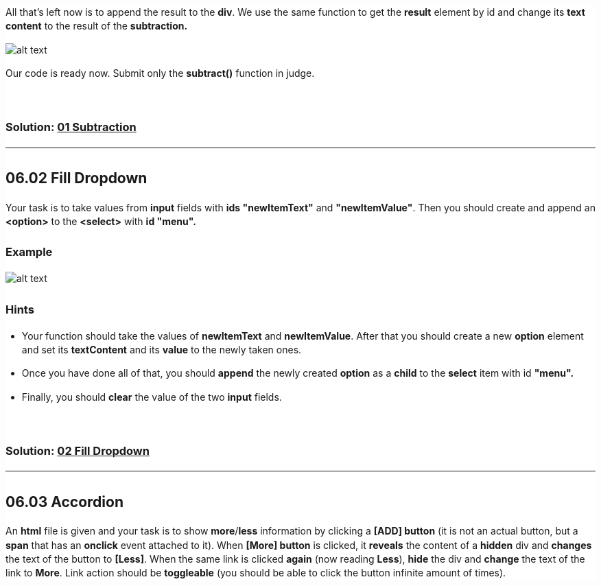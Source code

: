 All that’s left now is to append the result to the **div**. We use the same
function to get the **result** element by id and change its **text content** to
the result of the **subtraction.**

<img src="https://user-images.githubusercontent.com/32310938/63814757-9f55d780-c93a-11e9-8196-716c18ddbbd7.png" alt="alt text" width="700" height="">

Our code is ready now. Submit only the **subtract()** function in judge.

<br/>

### Solution: <a title="01 Subtraction" href="https://github.com/TsvetanNikolov123/JS-Core---JS-Advanced/blob/master/06%20DOM%20Manipulations%20Exercise/01.%20Subtraction/subtract.js">01 Subtraction</a>

---

06.02 Fill Dropdown
-------------------

Your task is to take values from **input** fields with **ids "newItemText"** and
**"newItemValue"**. Then you should create and append an **\<option\>** to the
**\<select\>** with **id "menu".**

### Example

<img src="https://user-images.githubusercontent.com/32310938/63814796-c6aca480-c93a-11e9-9edb-a47fa018a081.png" alt="alt text" width="600" height="">

### Hints

-   Your function should take the values of **newItemText** and
    **newItemValue**. After that you should create a new **option** element and
    set its **textContent** and its **value** to the newly taken ones.

-   Once you have done all of that, you should **append** the newly created
    **option** as a **child** to the **select** item with id **"menu".**

-   Finally, you should **clear** the value of the two **input** fields.

<br/>

### Solution: <a title="02 Fill Dropdown" href="https://github.com/TsvetanNikolov123/JS-Core---JS-Advanced/blob/master/06%20DOM%20Manipulations%20Exercise/02.%20Fill-Dropdown/dropdown.js">02 Fill Dropdown</a>

---

06.03 Accordion
---------------

An **html** file is given and your task is to show **more**/**less** information
by clicking a **[ADD] button** (it is not an actual button, but a **span** that
has an **onclick** event attached to it). When **[More] button** is clicked, it
**reveals** the content of a **hidden** div and **changes** the text of the
button to **[Less]**. When the same link is clicked **again** (now reading
**Less**), **hide** the div and **change** the text of the link to **More**.
Link action should be **toggleable** (you should be able to click the button
infinite amount of times).
